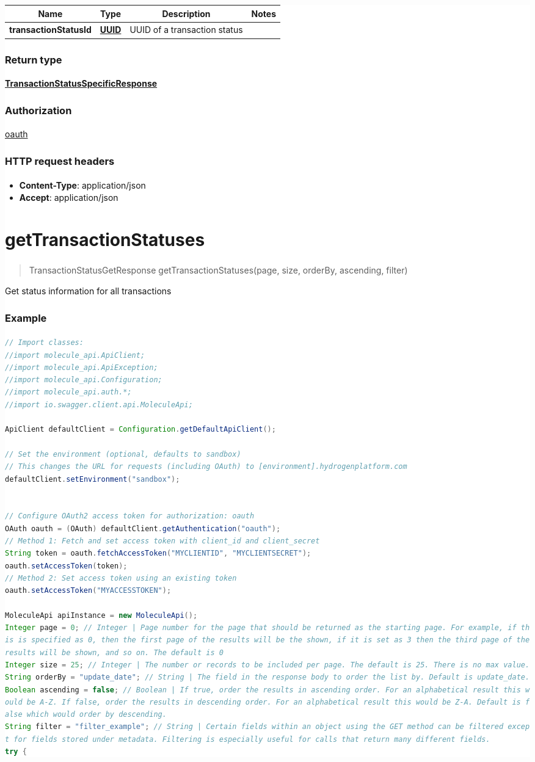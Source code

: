 Name | Type | Description  | Notes
------------- | ------------- | ------------- | -------------
 **transactionStatusId** | [**UUID**](.md)| UUID of a transaction status |

### Return type

[**TransactionStatusSpecificResponse**](TransactionStatusSpecificResponse.md)

### Authorization

[oauth](../README.md#oauth)

### HTTP request headers

 - **Content-Type**: application/json
 - **Accept**: application/json

<a name="getTransactionStatuses"></a>
# **getTransactionStatuses**
> TransactionStatusGetResponse getTransactionStatuses(page, size, orderBy, ascending, filter)

Get status information for all transactions

### Example
```java
// Import classes:
//import molecule_api.ApiClient;
//import molecule_api.ApiException;
//import molecule_api.Configuration;
//import molecule_api.auth.*;
//import io.swagger.client.api.MoleculeApi;

ApiClient defaultClient = Configuration.getDefaultApiClient();

// Set the environment (optional, defaults to sandbox)
// This changes the URL for requests (including OAuth) to [environment].hydrogenplatform.com
defaultClient.setEnvironment("sandbox");


// Configure OAuth2 access token for authorization: oauth
OAuth oauth = (OAuth) defaultClient.getAuthentication("oauth");
// Method 1: Fetch and set access token with client_id and client_secret
String token = oauth.fetchAccessToken("MYCLIENTID", "MYCLIENTSECRET");
oauth.setAccessToken(token);
// Method 2: Set access token using an existing token
oauth.setAccessToken("MYACCESSTOKEN");

MoleculeApi apiInstance = new MoleculeApi();
Integer page = 0; // Integer | Page number for the page that should be returned as the starting page. For example, if this is specified as 0, then the first page of the results will be the shown, if it is set as 3 then the third page of the results will be shown, and so on. The default is 0
Integer size = 25; // Integer | The number or records to be included per page. The default is 25. There is no max value.
String orderBy = "update_date"; // String | The field in the response body to order the list by. Default is update_date.
Boolean ascending = false; // Boolean | If true, order the results in ascending order. For an alphabetical result this would be A-Z. If false, order the results in descending order. For an alphabetical result this would be Z-A. Default is false which would order by descending.
String filter = "filter_example"; // String | Certain fields within an object using the GET method can be filtered except for fields stored under metadata. Filtering is especially useful for calls that return many different fields.
try {
```